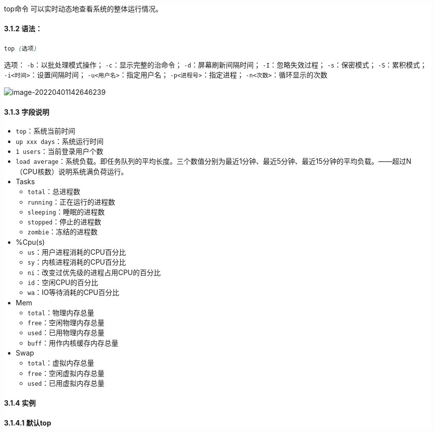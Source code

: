 top命令 可以实时动态地查看系统的整体运行情况。

#### 3.1.2 语法：

```scss
top (选项)
```

选项：
`-b`：以批处理模式操作；
`-c`：显示完整的治命令；
`-d`：屏幕刷新间隔时间；
`-I`：忽略失效过程；
`-s`：保密模式；
`-S`：累积模式；
`-i<时间>`：设置间隔时间；
`-u<用户名>`：指定用户名；
`-p<进程号>`：指定进程；
`-n<次数>`：循环显示的次数

![image-20220401142646239](https://zszblog.oss-cn-beijing.aliyuncs.com/zszblog/image-20220401142646239.png)

#### 3.1.3 字段说明

- `top`：系统当前时间
- `up xxx days`：系统运行时间
- `1 users`：当前登录用户个数
- `load average`：系统负载。即任务队列的平均长度。三个数值分别为最近1分钟、最近5分钟、最近15分钟的平均负载。——超过N（CPU核数）说明系统满负荷运行。
- Tasks
  - `total`：总进程数
  - `running`：正在运行的进程数
  - `sleeping`：睡眠的进程数
  - `stopped`：停止的进程数
  - `zombie`：冻结的进程数
- %Cpu(s)
  - `us`：用户进程消耗的CPU百分比
  - `sy`：内核进程消耗的CPU百分比
  - `ni`：改变过优先级的进程占用CPU的百分比
  - `id`：空闲CPU的百分比
  - `wa`：IO等待消耗的CPU百分比
- Mem
  - `total`：物理内存总量
  - `free`：空闲物理内存总量
  - `used`：已用物理内存总量
  - `buff`：用作内核缓存内存总量
- Swap
  - `total`：虚拟内存总量
  - `free`：空闲虚拟内存总量
  - `used`：已用虚拟内存总量

#### 3.1.4 实例

#### 3.1.4.1 默认top
